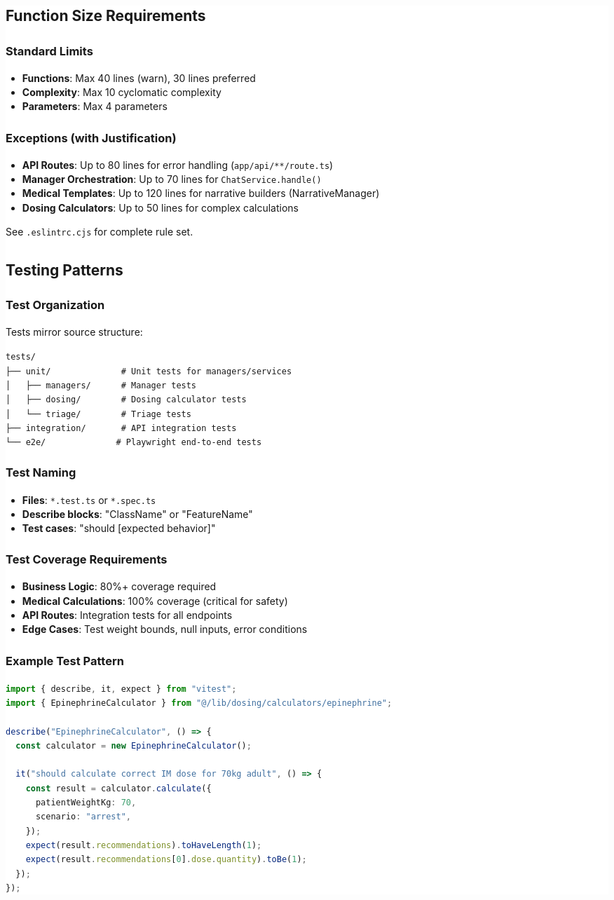 ## Function Size Requirements

### Standard Limits
- **Functions**: Max 40 lines (warn), 30 lines preferred
- **Complexity**: Max 10 cyclomatic complexity
- **Parameters**: Max 4 parameters

### Exceptions (with Justification)
- **API Routes**: Up to 80 lines for error handling (`app/api/**/route.ts`)
- **Manager Orchestration**: Up to 70 lines for `ChatService.handle()` 
- **Medical Templates**: Up to 120 lines for narrative builders (NarrativeManager)
- **Dosing Calculators**: Up to 50 lines for complex calculations

See `.eslintrc.cjs` for complete rule set.

## Testing Patterns

### Test Organization
Tests mirror source structure:
```
tests/
├── unit/              # Unit tests for managers/services
│   ├── managers/      # Manager tests
│   ├── dosing/        # Dosing calculator tests
│   └── triage/        # Triage tests
├── integration/       # API integration tests
└── e2e/              # Playwright end-to-end tests
```

### Test Naming
- **Files**: `*.test.ts` or `*.spec.ts`
- **Describe blocks**: "ClassName" or "FeatureName"
- **Test cases**: "should [expected behavior]"

### Test Coverage Requirements
- **Business Logic**: 80%+ coverage required
- **Medical Calculations**: 100% coverage (critical for safety)
- **API Routes**: Integration tests for all endpoints
- **Edge Cases**: Test weight bounds, null inputs, error conditions

### Example Test Pattern
```typescript
import { describe, it, expect } from "vitest";
import { EpinephrineCalculator } from "@/lib/dosing/calculators/epinephrine";

describe("EpinephrineCalculator", () => {
  const calculator = new EpinephrineCalculator();
  
  it("should calculate correct IM dose for 70kg adult", () => {
    const result = calculator.calculate({
      patientWeightKg: 70,
      scenario: "arrest",
    });
    expect(result.recommendations).toHaveLength(1);
    expect(result.recommendations[0].dose.quantity).toBe(1);
  });
});
```
